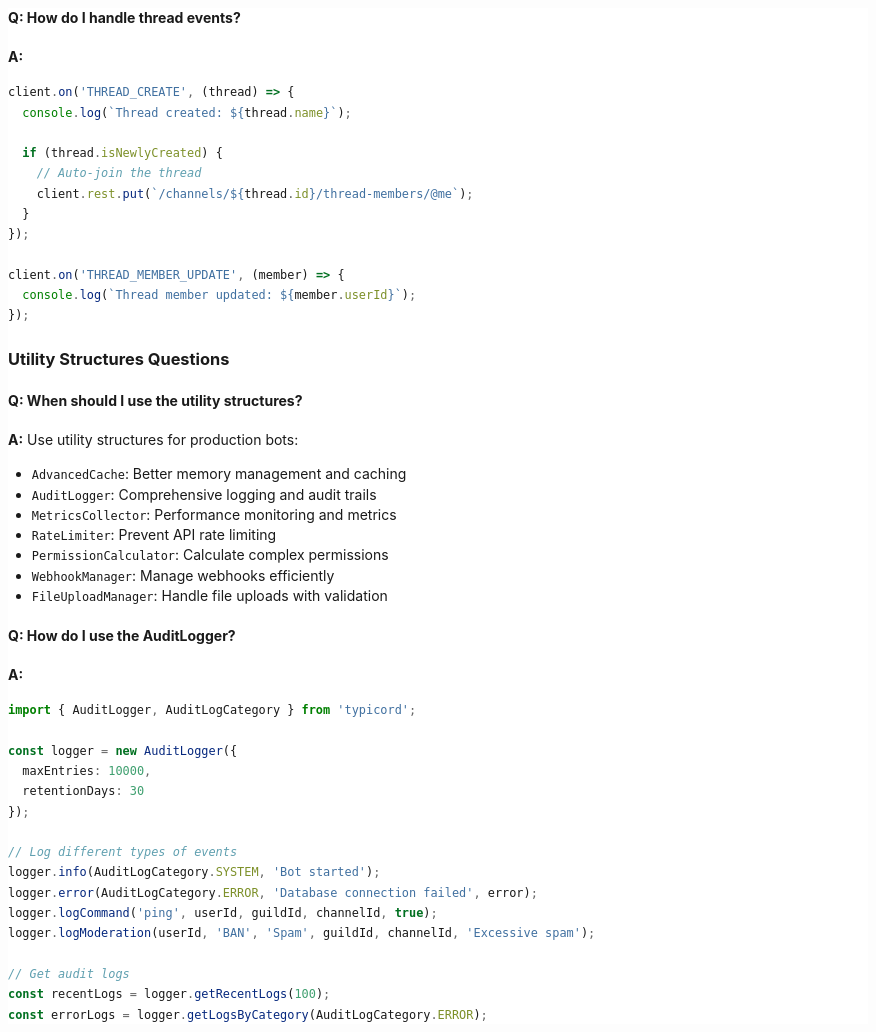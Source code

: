 #### Q: How do I handle thread events?

**A:**

```typescript
client.on('THREAD_CREATE', (thread) => {
  console.log(`Thread created: ${thread.name}`);
  
  if (thread.isNewlyCreated) {
    // Auto-join the thread
    client.rest.put(`/channels/${thread.id}/thread-members/@me`);
  }
});

client.on('THREAD_MEMBER_UPDATE', (member) => {
  console.log(`Thread member updated: ${member.userId}`);
});
```

### Utility Structures Questions

#### Q: When should I use the utility structures?

**A:** Use utility structures for production bots:
- `AdvancedCache`: Better memory management and caching
- `AuditLogger`: Comprehensive logging and audit trails
- `MetricsCollector`: Performance monitoring and metrics
- `RateLimiter`: Prevent API rate limiting
- `PermissionCalculator`: Calculate complex permissions
- `WebhookManager`: Manage webhooks efficiently
- `FileUploadManager`: Handle file uploads with validation

#### Q: How do I use the AuditLogger?

**A:**

```typescript
import { AuditLogger, AuditLogCategory } from 'typicord';

const logger = new AuditLogger({
  maxEntries: 10000,
  retentionDays: 30
});

// Log different types of events
logger.info(AuditLogCategory.SYSTEM, 'Bot started');
logger.error(AuditLogCategory.ERROR, 'Database connection failed', error);
logger.logCommand('ping', userId, guildId, channelId, true);
logger.logModeration(userId, 'BAN', 'Spam', guildId, channelId, 'Excessive spam');

// Get audit logs
const recentLogs = logger.getRecentLogs(100);
const errorLogs = logger.getLogsByCategory(AuditLogCategory.ERROR);
```
